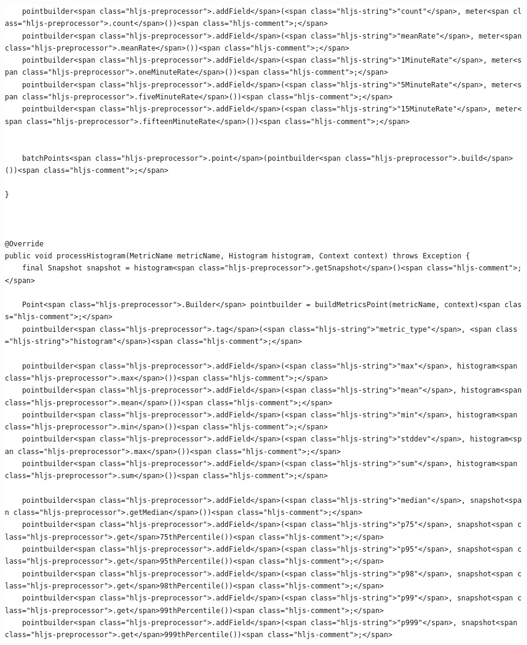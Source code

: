 
        pointbuilder<span class="hljs-preprocessor">.addField</span>(<span class="hljs-string">"count"</span>, meter<span class="hljs-preprocessor">.count</span>())<span class="hljs-comment">;</span>
        pointbuilder<span class="hljs-preprocessor">.addField</span>(<span class="hljs-string">"meanRate"</span>, meter<span class="hljs-preprocessor">.meanRate</span>())<span class="hljs-comment">;</span>
        pointbuilder<span class="hljs-preprocessor">.addField</span>(<span class="hljs-string">"1MinuteRate"</span>, meter<span class="hljs-preprocessor">.oneMinuteRate</span>())<span class="hljs-comment">;</span>
        pointbuilder<span class="hljs-preprocessor">.addField</span>(<span class="hljs-string">"5MinuteRate"</span>, meter<span class="hljs-preprocessor">.fiveMinuteRate</span>())<span class="hljs-comment">;</span>
        pointbuilder<span class="hljs-preprocessor">.addField</span>(<span class="hljs-string">"15MinuteRate"</span>, meter<span class="hljs-preprocessor">.fifteenMinuteRate</span>())<span class="hljs-comment">;</span>


        batchPoints<span class="hljs-preprocessor">.point</span>(pointbuilder<span class="hljs-preprocessor">.build</span>())<span class="hljs-comment">;</span>

    }



    @Override
    public void processHistogram(MetricName metricName, Histogram histogram, Context context) throws Exception {
        final Snapshot snapshot = histogram<span class="hljs-preprocessor">.getSnapshot</span>()<span class="hljs-comment">;</span>

        Point<span class="hljs-preprocessor">.Builder</span> pointbuilder = buildMetricsPoint(metricName, context)<span class="hljs-comment">;</span>
        pointbuilder<span class="hljs-preprocessor">.tag</span>(<span class="hljs-string">"metric_type"</span>, <span class="hljs-string">"histogram"</span>)<span class="hljs-comment">;</span>

        pointbuilder<span class="hljs-preprocessor">.addField</span>(<span class="hljs-string">"max"</span>, histogram<span class="hljs-preprocessor">.max</span>())<span class="hljs-comment">;</span>
        pointbuilder<span class="hljs-preprocessor">.addField</span>(<span class="hljs-string">"mean"</span>, histogram<span class="hljs-preprocessor">.mean</span>())<span class="hljs-comment">;</span>
        pointbuilder<span class="hljs-preprocessor">.addField</span>(<span class="hljs-string">"min"</span>, histogram<span class="hljs-preprocessor">.min</span>())<span class="hljs-comment">;</span>
        pointbuilder<span class="hljs-preprocessor">.addField</span>(<span class="hljs-string">"stddev"</span>, histogram<span class="hljs-preprocessor">.max</span>())<span class="hljs-comment">;</span>
        pointbuilder<span class="hljs-preprocessor">.addField</span>(<span class="hljs-string">"sum"</span>, histogram<span class="hljs-preprocessor">.sum</span>())<span class="hljs-comment">;</span>

        pointbuilder<span class="hljs-preprocessor">.addField</span>(<span class="hljs-string">"median"</span>, snapshot<span class="hljs-preprocessor">.getMedian</span>())<span class="hljs-comment">;</span>
        pointbuilder<span class="hljs-preprocessor">.addField</span>(<span class="hljs-string">"p75"</span>, snapshot<span class="hljs-preprocessor">.get</span>75thPercentile())<span class="hljs-comment">;</span>
        pointbuilder<span class="hljs-preprocessor">.addField</span>(<span class="hljs-string">"p95"</span>, snapshot<span class="hljs-preprocessor">.get</span>95thPercentile())<span class="hljs-comment">;</span>
        pointbuilder<span class="hljs-preprocessor">.addField</span>(<span class="hljs-string">"p98"</span>, snapshot<span class="hljs-preprocessor">.get</span>98thPercentile())<span class="hljs-comment">;</span>
        pointbuilder<span class="hljs-preprocessor">.addField</span>(<span class="hljs-string">"p99"</span>, snapshot<span class="hljs-preprocessor">.get</span>99thPercentile())<span class="hljs-comment">;</span>
        pointbuilder<span class="hljs-preprocessor">.addField</span>(<span class="hljs-string">"p999"</span>, snapshot<span class="hljs-preprocessor">.get</span>999thPercentile())<span class="hljs-comment">;</span>

